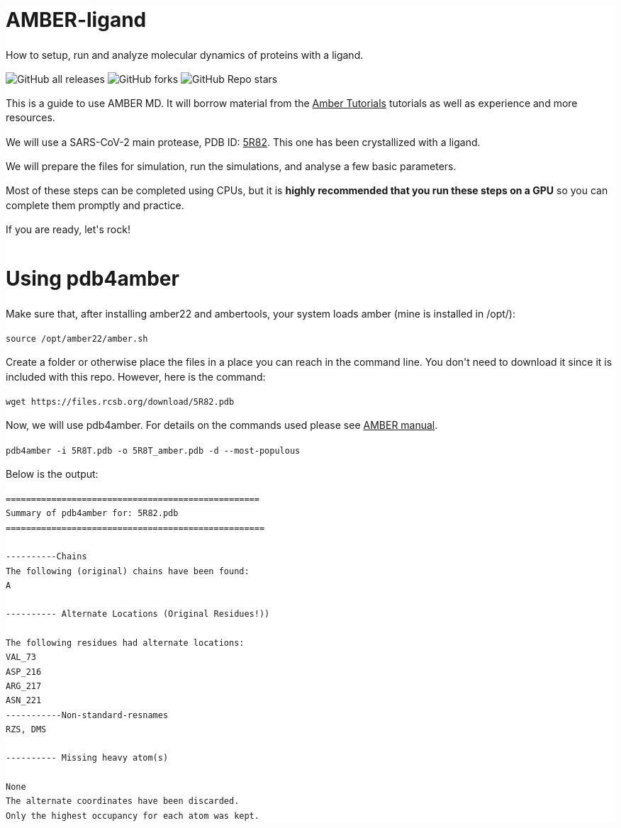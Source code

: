 # AMBER-ligand
How to setup, run and analyze molecular dynamics of proteins with a ligand.

![GitHub all releases](https://img.shields.io/github/downloads/leninkelvin/AMBER-ligand/total?style=for-the-badge&logo=appveyor)
![GitHub forks](https://img.shields.io/github/forks/leninkelvin/AMBER-ligand?style=for-the-badge&logo=appveyor)
![GitHub Repo stars](https://img.shields.io/github/stars/leninkelvin/AMBER-ligand?style=for-the-badge&logo=appveyor)

This is a guide to use AMBER MD. It will borrow material from the [Amber Tutorials](http://ambermd.org/tutorials/) tutorials as well as experience and more resources. 

We will use a SARS-CoV-2 main protease, PDB ID: [5R82](https://www.rcsb.org/structure/5R82). This one has been crystallized with a ligand.

We will prepare the files for simulation, run the simulations, and analyse a few basic parameters.

Most of these steps can be completed using CPUs, but it is **highly recommended that you run these steps on a GPU** so you can complete them promptly and practice. 

If you are ready, let's rock!

# Using pdb4amber

Make sure that, after installing amber22 and ambertools, your system loads amber (mine is installed in /opt/):
```
source /opt/amber22/amber.sh
```
Create a folder or otherwise place the files in a place you can reach in the command line. You don't need to download it since it is included with this repo. However, here is the command:
```
wget https://files.rcsb.org/download/5R82.pdb
```
Now, we will use pdb4amber. For details on the commands used please see [AMBER manual](http://ambermd.org/doc12/Amber22.pdf).
```
pdb4amber -i 5R8T.pdb -o 5R8T_amber.pdb -d --most-populous
```
Below is the output:
```
==================================================
Summary of pdb4amber for: 5R82.pdb
===================================================

----------Chains
The following (original) chains have been found:
A

---------- Alternate Locations (Original Residues!))

The following residues had alternate locations:
VAL_73
ASP_216
ARG_217
ASN_221
-----------Non-standard-resnames
RZS, DMS

---------- Missing heavy atom(s)

None
The alternate coordinates have been discarded.
Only the highest occupancy for each atom was kept.
```